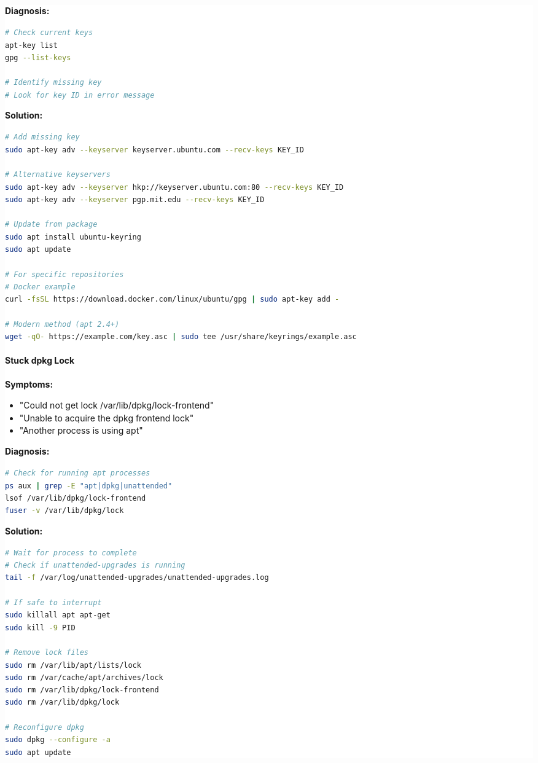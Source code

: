 **Diagnosis:**
```bash
# Check current keys
apt-key list
gpg --list-keys

# Identify missing key
# Look for key ID in error message
```

**Solution:**
```bash
# Add missing key
sudo apt-key adv --keyserver keyserver.ubuntu.com --recv-keys KEY_ID

# Alternative keyservers
sudo apt-key adv --keyserver hkp://keyserver.ubuntu.com:80 --recv-keys KEY_ID
sudo apt-key adv --keyserver pgp.mit.edu --recv-keys KEY_ID

# Update from package
sudo apt install ubuntu-keyring
sudo apt update

# For specific repositories
# Docker example
curl -fsSL https://download.docker.com/linux/ubuntu/gpg | sudo apt-key add -

# Modern method (apt 2.4+)
wget -qO- https://example.com/key.asc | sudo tee /usr/share/keyrings/example.asc
```

#### Stuck dpkg Lock

**Symptoms:**
- "Could not get lock /var/lib/dpkg/lock-frontend"
- "Unable to acquire the dpkg frontend lock"
- "Another process is using apt"

**Diagnosis:**
```bash
# Check for running apt processes
ps aux | grep -E "apt|dpkg|unattended"
lsof /var/lib/dpkg/lock-frontend
fuser -v /var/lib/dpkg/lock
```

**Solution:**
```bash
# Wait for process to complete
# Check if unattended-upgrades is running
tail -f /var/log/unattended-upgrades/unattended-upgrades.log

# If safe to interrupt
sudo killall apt apt-get
sudo kill -9 PID

# Remove lock files
sudo rm /var/lib/apt/lists/lock
sudo rm /var/cache/apt/archives/lock
sudo rm /var/lib/dpkg/lock-frontend
sudo rm /var/lib/dpkg/lock

# Reconfigure dpkg
sudo dpkg --configure -a
sudo apt update
```
